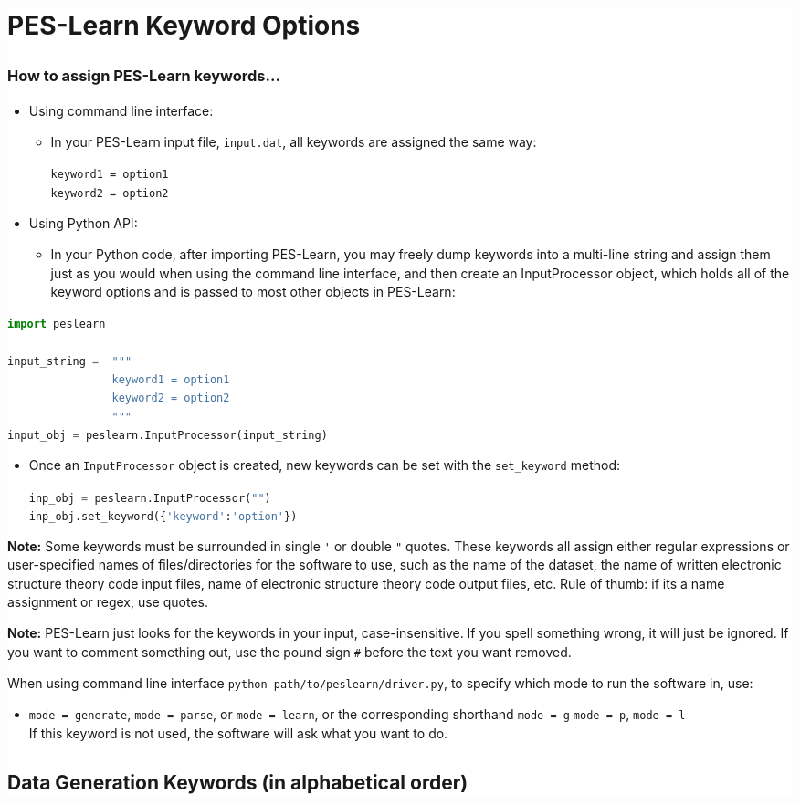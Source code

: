 # PES-Learn Keyword Options 

### How to assign PES-Learn keywords...
* Using command line interface:
    *  In your PES-Learn input file, `input.dat`, all keywords are assigned the same way:  
      
        ```
        keyword1 = option1
        keyword2 = option2
        ```
    

* Using Python API:
    * In your Python code, after importing PES-Learn, you may freely dump keywords into a multi-line string and assign them just as you would when using the command line interface, and then create an InputProcessor object, which holds all of the keyword options and is passed to most other objects in PES-Learn:
    
```python
import peslearn
     
input_string =  """
                keyword1 = option1
                keyword2 = option2
                """
input_obj = peslearn.InputProcessor(input_string)
```
   * Once an `InputProcessor` object is created, new keywords can be set with the `set_keyword` method:
    
        ```python
        inp_obj = peslearn.InputProcessor("")
        inp_obj.set_keyword({'keyword':'option'})
        ```
    
    
**Note:** Some keywords must be surrounded in single `'` or double `"` quotes. These keywords all assign either regular expressions or user-specified names of files/directories for the software to use, such as the name of the dataset, the name of written electronic structure theory code input files, name of electronic structure theory code output files, etc. Rule of thumb: if its a name assignment or regex, use quotes.

**Note:** PES-Learn just looks for the keywords in your input, case-insensitive. If you spell something wrong, it will just be ignored. If you want to comment something out, use the pound sign `#` before the text you want removed.

When using command line interface `python path/to/peslearn/driver.py`, to specify which mode to run the software in, use:
* `mode = generate`, `mode = parse`, or `mode = learn`, or the corresponding shorthand `mode = g` `mode = p`, `mode = l`  
If this keyword is not used, the software will ask what you want to do.

## Data Generation Keywords (in alphabetical order)
